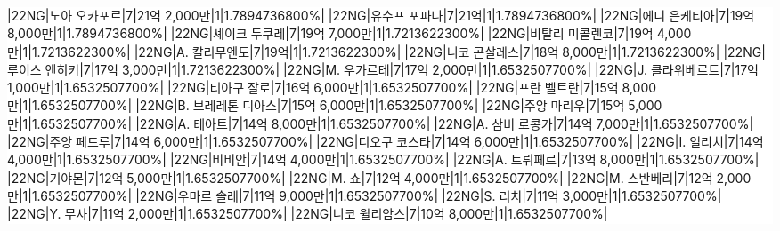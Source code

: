 |22NG|노아 오카포르|7|21억 2,000만|1|1.7894736800%|
|22NG|유수프 포파나|7|21억|1|1.7894736800%|
|22NG|에디 은케티아|7|19억 8,000만|1|1.7894736800%|
|22NG|셰이크 두쿠레|7|19억 7,000만|1|1.7213622300%|
|22NG|비탈리 미콜렌코|7|19억 4,000만|1|1.7213622300%|
|22NG|A. 칼리무엔도|7|19억|1|1.7213622300%|
|22NG|니코 곤살레스|7|18억 8,000만|1|1.7213622300%|
|22NG|루이스 엔히키|7|17억 3,000만|1|1.7213622300%|
|22NG|M. 우가르테|7|17억 2,000만|1|1.6532507700%|
|22NG|J. 클라위베르트|7|17억 1,000만|1|1.6532507700%|
|22NG|티아구 잘로|7|16억 6,000만|1|1.6532507700%|
|22NG|프란 벨트란|7|15억 8,000만|1|1.6532507700%|
|22NG|B. 브레레톤 디아스|7|15억 6,000만|1|1.6532507700%|
|22NG|주앙 마리우|7|15억 5,000만|1|1.6532507700%|
|22NG|A. 테아트|7|14억 8,000만|1|1.6532507700%|
|22NG|A. 삼비 로콩가|7|14억 7,000만|1|1.6532507700%|
|22NG|주앙 페드루|7|14억 6,000만|1|1.6532507700%|
|22NG|디오구 코스타|7|14억 6,000만|1|1.6532507700%|
|22NG|I. 일리치|7|14억 4,000만|1|1.6532507700%|
|22NG|비비안|7|14억 4,000만|1|1.6532507700%|
|22NG|A. 트뤼페르|7|13억 8,000만|1|1.6532507700%|
|22NG|기야몬|7|12억 5,000만|1|1.6532507700%|
|22NG|M. 쇼|7|12억 4,000만|1|1.6532507700%|
|22NG|M. 스반베리|7|12억 2,000만|1|1.6532507700%|
|22NG|우마르 솔레|7|11억 9,000만|1|1.6532507700%|
|22NG|S. 리치|7|11억 3,000만|1|1.6532507700%|
|22NG|Y. 무사|7|11억 2,000만|1|1.6532507700%|
|22NG|니코 윌리암스|7|10억 8,000만|1|1.6532507700%|
